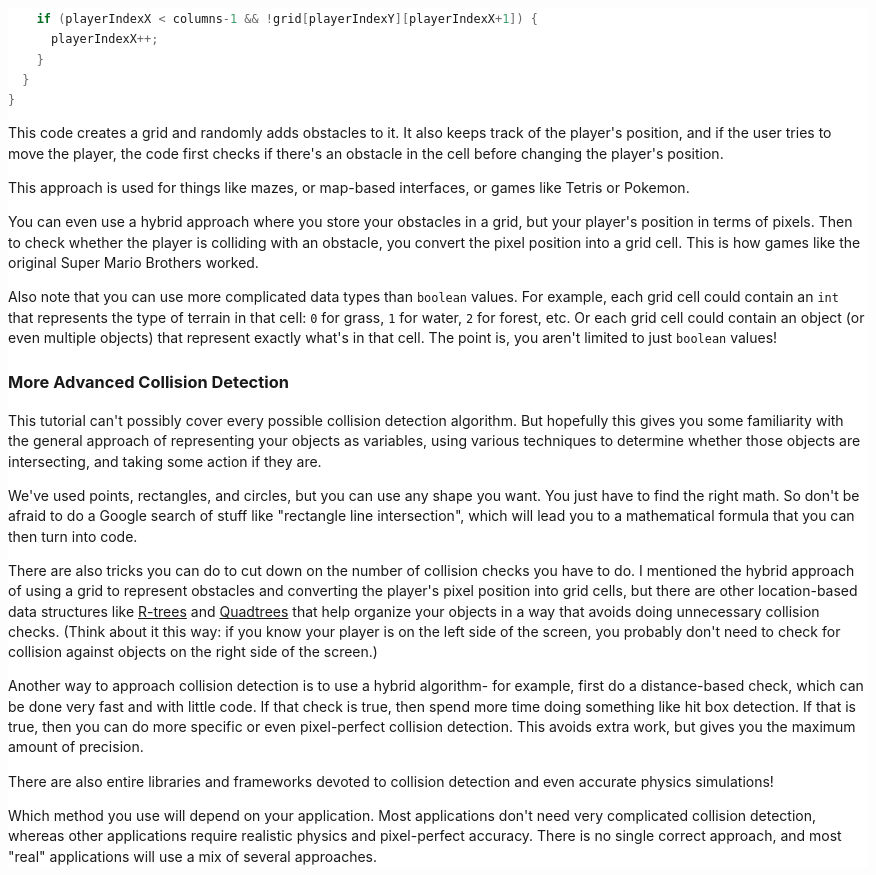 ```java
    if (playerIndexX < columns-1 && !grid[playerIndexY][playerIndexX+1]) {
      playerIndexX++;
    }
  }
}
```

This code creates a grid and randomly adds obstacles to it. It also keeps track of the player's position, and if the user tries to move the player, the code first checks if there's an obstacle in the cell before changing the player's position.

This approach is used for things like mazes, or map-based interfaces, or games like Tetris or Pokemon.

You can even use a hybrid approach where you store your obstacles in a grid, but your player's position in terms of pixels. Then to check whether the player is colliding with an obstacle, you convert the pixel position into a grid cell. This is how games like the original Super Mario Brothers worked.

Also note that you can use more complicated data types than `boolean` values. For example, each grid cell could contain an `int` that represents the type of terrain in that cell: `0` for grass, `1` for water, `2` for forest, etc. Or each grid cell could contain an object (or even multiple objects) that represent exactly what's in that cell. The point is, you aren't limited to just `boolean` values!

### More Advanced Collision Detection

This tutorial can't possibly cover every possible collision detection algorithm. But hopefully this gives you some familiarity with the general approach of representing your objects as variables, using various techniques to determine whether those objects are intersecting, and taking some action if they are.

We've used points, rectangles, and circles, but you can use any shape you want. You just have to find the right math. So don't be afraid to do a Google search of stuff like "rectangle line intersection", which will lead you to a mathematical formula that you can then turn into code.

There are also tricks you can do to cut down on the number of collision checks you have to do. I mentioned the hybrid approach of using a grid to represent obstacles and converting the player's pixel position into grid cells, but there are other location-based data structures like [R-trees](https://en.wikipedia.org/wiki/R-tree) and [Quadtrees](https://en.wikipedia.org/wiki/Quadtree) that help organize your objects in a way that avoids doing unnecessary collision checks. (Think about it this way: if you know your player is on the left side of the screen, you probably don't need to check for collision against objects on the right side of the screen.)

Another way to approach collision detection is to use a hybrid algorithm- for example, first do a distance-based check, which can be done very fast and with little code. If that check is true, then spend more time doing something like hit box detection. If that is true, then you can do more specific or even pixel-perfect collision detection. This avoids extra work, but gives you the maximum amount of precision.

There are also entire libraries and frameworks devoted to collision detection and even accurate physics simulations!

Which method you use will depend on your application. Most applications don't need very complicated collision detection, whereas other applications require realistic physics and pixel-perfect accuracy. There is no single correct approach, and most "real" applications will use a mix of several approaches.
